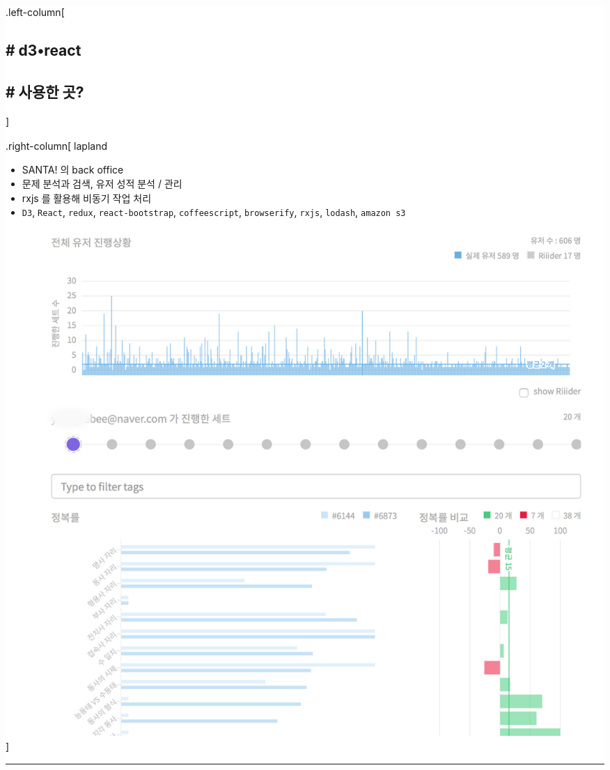 .left-column[
  ## # d3•react
  ## # 사용한 곳?
]

.right-column[
lapland

* SANTA! 의 back office
* 문제 분석과 검색, 유저 성적 분석 / 관리
* rxjs 를 활용해 비동기 작업 처리
* `D3`, `React`, `redux`, `react-bootstrap`, `coffeescript`, `browserify`, `rxjs`, `lodash`, `amazon s3`

![:scale 90%](img/screenshot_lapland_3.png)
]

---